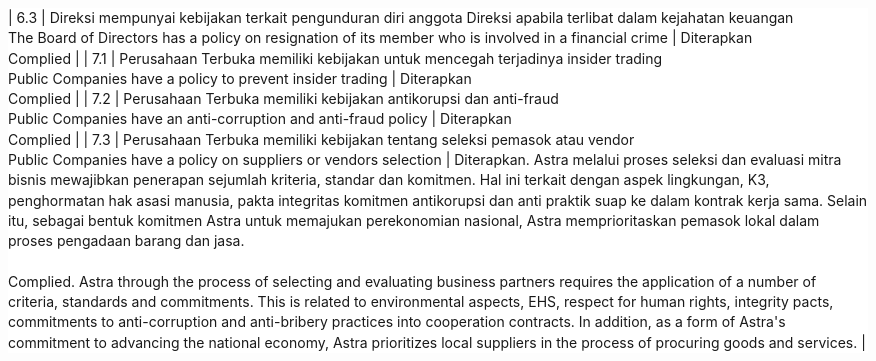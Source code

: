 | 6.3 | Direksi mempunyai kebijakan terkait pengunduran diri anggota Direksi apabila terlibat dalam kejahatan keuangan<br/>The Board of Directors has a policy on resignation of its member who is involved in a financial crime                                                       | Diterapkan<br/>Complied                                                                                                                                                                                                                                                                                                                                                                                                                                                                                                                                                                                                                                                                                                                                                                                                                                                                                                                                                                       |
| 7.1 | Perusahaan Terbuka memiliki kebijakan untuk mencegah terjadinya insider trading<br/>Public Companies have a policy to prevent insider trading                                                                                                                                  | Diterapkan<br/>Complied                                                                                                                                                                                                                                                                                                                                                                                                                                                                                                                                                                                                                                                                                                                                                                                                                                                                                                                                                                       |
| 7.2 | Perusahaan Terbuka memiliki kebijakan antikorupsi dan anti-fraud<br/>Public Companies have an anti-corruption and anti-fraud policy                                                                                                                                            | Diterapkan<br/>Complied                                                                                                                                                                                                                                                                                                                                                                                                                                                                                                                                                                                                                                                                                                                                                                                                                                                                                                                                                                       |
| 7.3 | Perusahaan Terbuka memiliki kebijakan tentang seleksi pemasok atau vendor<br/>Public Companies have a policy on suppliers or vendors selection                                                                                                                                 | Diterapkan. Astra melalui proses seleksi dan evaluasi mitra bisnis mewajibkan penerapan sejumlah kriteria, standar dan komitmen. Hal ini terkait dengan aspek lingkungan, K3, penghormatan hak asasi manusia, pakta integritas komitmen antikorupsi dan anti praktik suap ke dalam kontrak kerja sama. Selain itu, sebagai bentuk komitmen Astra untuk memajukan perekonomian nasional, Astra memprioritaskan pemasok lokal dalam proses pengadaan barang dan jasa.<br/><br/>Complied. Astra through the process of selecting and evaluating business partners requires the application of a number of criteria, standards and commitments. This is related to environmental aspects, EHS, respect for human rights, integrity pacts, commitments to anti-corruption and anti-bribery practices into cooperation contracts. In addition, as a form of Astra's commitment to advancing the national economy, Astra prioritizes local suppliers in the process of procuring goods and services. |